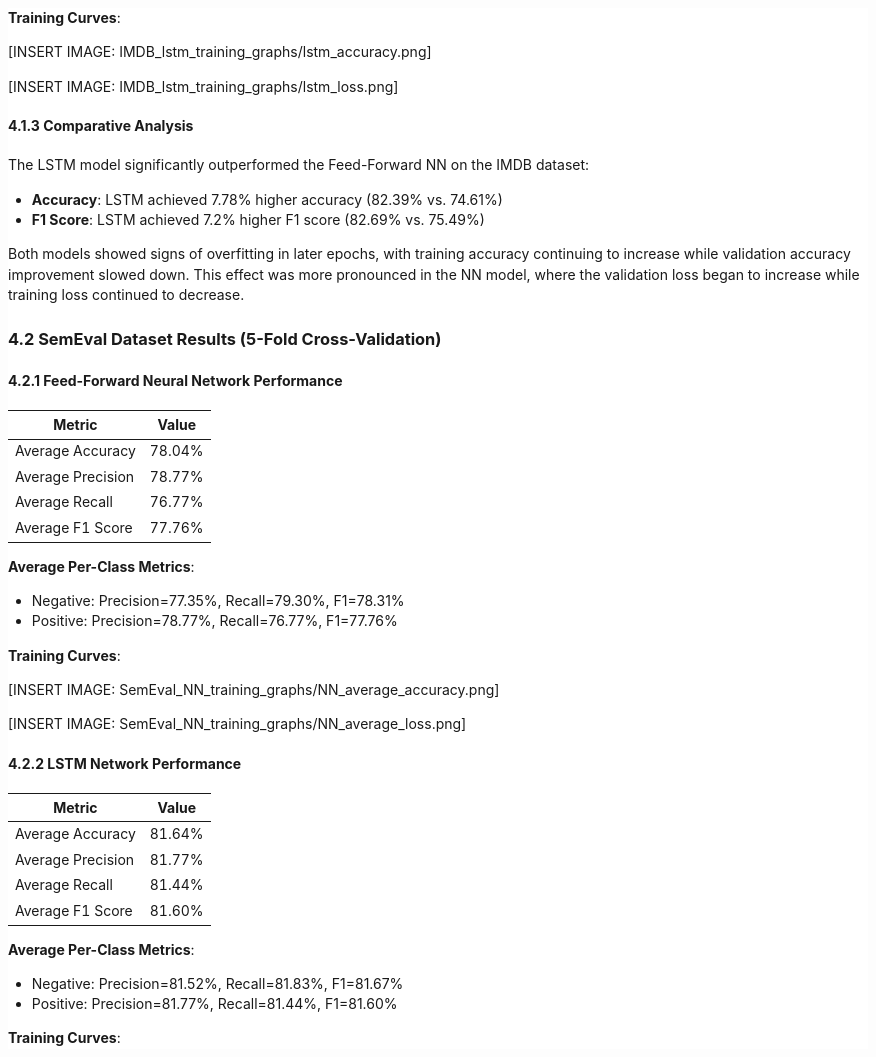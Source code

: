 **Training Curves**:

[INSERT IMAGE: IMDB_lstm_training_graphs/lstm_accuracy.png]

[INSERT IMAGE: IMDB_lstm_training_graphs/lstm_loss.png]

#### 4.1.3 Comparative Analysis

The LSTM model significantly outperformed the Feed-Forward NN on the IMDB dataset:
- **Accuracy**: LSTM achieved 7.78% higher accuracy (82.39% vs. 74.61%)
- **F1 Score**: LSTM achieved 7.2% higher F1 score (82.69% vs. 75.49%)

Both models showed signs of overfitting in later epochs, with training accuracy continuing to increase while validation accuracy improvement slowed down. This effect was more pronounced in the NN model, where the validation loss began to increase while training loss continued to decrease.

### 4.2 SemEval Dataset Results (5-Fold Cross-Validation)

#### 4.2.1 Feed-Forward Neural Network Performance

| Metric | Value |
|--------|-------|
| Average Accuracy | 78.04% |
| Average Precision | 78.77% |
| Average Recall | 76.77% |
| Average F1 Score | 77.76% |

**Average Per-Class Metrics**:
- Negative: Precision=77.35%, Recall=79.30%, F1=78.31%
- Positive: Precision=78.77%, Recall=76.77%, F1=77.76%

**Training Curves**:

[INSERT IMAGE: SemEval_NN_training_graphs/NN_average_accuracy.png]

[INSERT IMAGE: SemEval_NN_training_graphs/NN_average_loss.png]

#### 4.2.2 LSTM Network Performance

| Metric | Value |
|--------|-------|
| Average Accuracy | 81.64% |
| Average Precision | 81.77% |
| Average Recall | 81.44% |
| Average F1 Score | 81.60% |

**Average Per-Class Metrics**:
- Negative: Precision=81.52%, Recall=81.83%, F1=81.67%
- Positive: Precision=81.77%, Recall=81.44%, F1=81.60%

**Training Curves**:
